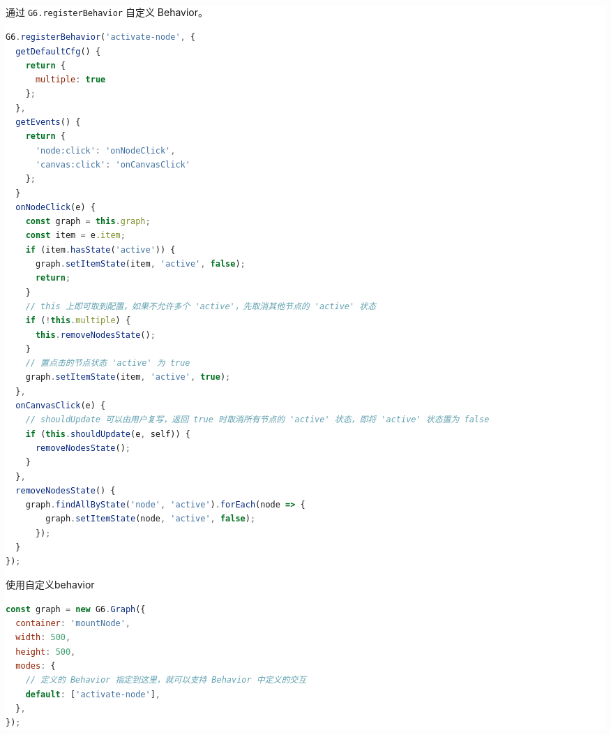 通过 `G6.registerBehavior` 自定义 Behavior。

```js
G6.registerBehavior('activate-node', {
  getDefaultCfg() {
    return {
      multiple: true
    };
  },
  getEvents() {
    return {
      'node:click': 'onNodeClick',
      'canvas:click': 'onCanvasClick'
    };
  }
  onNodeClick(e) {
    const graph = this.graph;
    const item = e.item;
    if (item.hasState('active')) {
      graph.setItemState(item, 'active', false);
      return;
    }
    // this 上即可取到配置，如果不允许多个 'active'，先取消其他节点的 'active' 状态
    if (!this.multiple) {
      this.removeNodesState();
    }
    // 置点击的节点状态 'active' 为 true
    graph.setItemState(item, 'active', true);
  },
  onCanvasClick(e) {
    // shouldUpdate 可以由用户复写，返回 true 时取消所有节点的 'active' 状态，即将 'active' 状态置为 false
    if (this.shouldUpdate(e, self)) {
      removeNodesState();
    }
  },
  removeNodesState() {
    graph.findAllByState('node', 'active').forEach(node => {
        graph.setItemState(node, 'active', false);
      });
  }
});
```

使用自定义behavior

```js
const graph = new G6.Graph({
  container: 'mountNode',
  width: 500,
  height: 500,
  modes: {
    // 定义的 Behavior 指定到这里，就可以支持 Behavior 中定义的交互
    default: ['activate-node'],
  },
});
```
